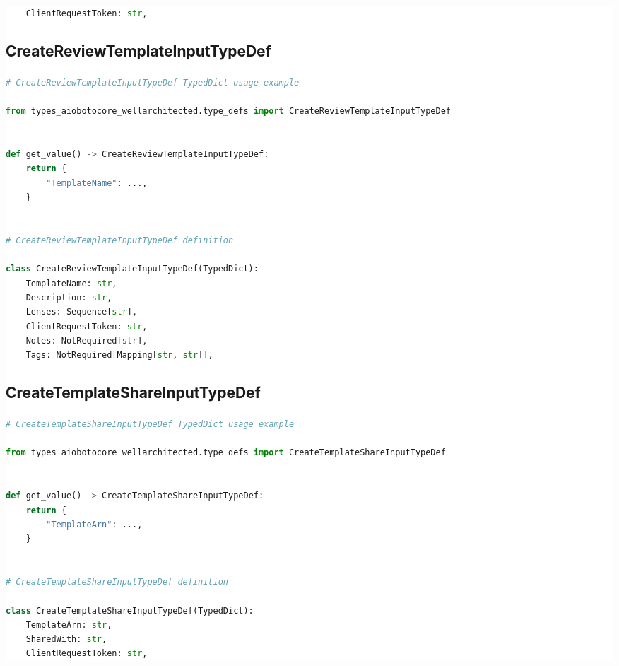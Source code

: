 ```python
    ClientRequestToken: str,
```


## CreateReviewTemplateInputTypeDef

```python
# CreateReviewTemplateInputTypeDef TypedDict usage example

from types_aiobotocore_wellarchitected.type_defs import CreateReviewTemplateInputTypeDef


def get_value() -> CreateReviewTemplateInputTypeDef:
    return {
        "TemplateName": ...,
    }


# CreateReviewTemplateInputTypeDef definition

class CreateReviewTemplateInputTypeDef(TypedDict):
    TemplateName: str,
    Description: str,
    Lenses: Sequence[str],
    ClientRequestToken: str,
    Notes: NotRequired[str],
    Tags: NotRequired[Mapping[str, str]],
```


## CreateTemplateShareInputTypeDef

```python
# CreateTemplateShareInputTypeDef TypedDict usage example

from types_aiobotocore_wellarchitected.type_defs import CreateTemplateShareInputTypeDef


def get_value() -> CreateTemplateShareInputTypeDef:
    return {
        "TemplateArn": ...,
    }


# CreateTemplateShareInputTypeDef definition

class CreateTemplateShareInputTypeDef(TypedDict):
    TemplateArn: str,
    SharedWith: str,
    ClientRequestToken: str,
```
